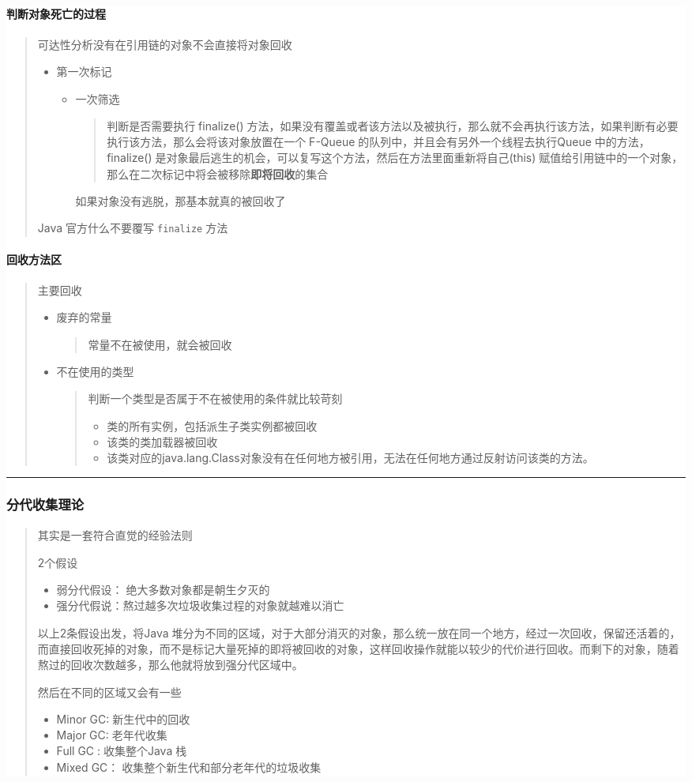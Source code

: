#### 判断对象死亡的过程

> 可达性分析没有在引用链的对象不会直接将对象回收
>
> * 第一次标记
>
>   * 一次筛选
>
>     > 判断是否需要执行 finalize() 方法，如果没有覆盖或者该方法以及被执行，那么就不会再执行该方法，如果判断有必要执行该方法，那么会将该对象放置在一个 F-Queue 的队列中，并且会有另外一个线程去执行Queue 中的方法，finalize() 是对象最后逃生的机会，可以复写这个方法，然后在方法里面重新将自己(this) 赋值给引用链中的一个对象，那么在二次标记中将会被移除**即将回收**的集合
>
>     如果对象没有逃脱，那基本就真的被回收了
>
> Java 官方什么不要覆写 `finalize` 方法

#### 回收方法区

> 主要回收
>
> * 废弃的常量
>
>   > 常量不在被使用，就会被回收
>
> * 不在使用的类型
>
>   > 判断一个类型是否属于不在被使用的条件就比较苛刻
>   >
>   > * 类的所有实例，包括派生子类实例都被回收
>   > * 该类的类加载器被回收
>   > * 该类对应的java.lang.Class对象没有在任何地方被引用，无法在任何地方通过反射访问该类的方法。

---

### 分代收集理论

> 其实是一套符合直觉的经验法则
>
> 2个假设
>
> * 弱分代假设： 绝大多数对象都是朝生夕灭的
> * 强分代假说：熬过越多次垃圾收集过程的对象就越难以消亡
>
> 以上2条假设出发，将Java 堆分为不同的区域，对于大部分消灭的对象，那么统一放在同一个地方，经过一次回收，保留还活着的，而直接回收死掉的对象，而不是标记大量死掉的即将被回收的对象，这样回收操作就能以较少的代价进行回收。而剩下的对象，随着熬过的回收次数越多，那么他就将放到强分代区域中。
>
> 然后在不同的区域又会有一些
>
> * Minor GC: 新生代中的回收
> * Major GC:  老年代收集
> * Full GC : 收集整个Java 栈
> * Mixed GC： 收集整个新生代和部分老年代的垃圾收集
